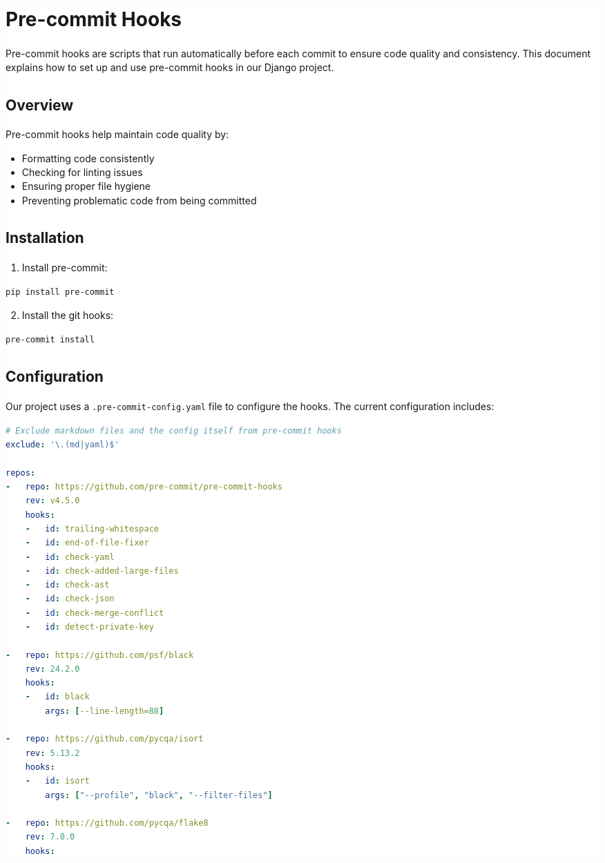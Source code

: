 # Pre-commit Hooks

Pre-commit hooks are scripts that run automatically before each commit to ensure code quality and consistency. This document explains how to set up and use pre-commit hooks in our Django project.

## Overview

Pre-commit hooks help maintain code quality by:

- Formatting code consistently
- Checking for linting issues
- Ensuring proper file hygiene
- Preventing problematic code from being committed

## Installation

1. Install pre-commit:

```bash
pip install pre-commit
```

2. Install the git hooks:

```bash
pre-commit install
```

## Configuration

Our project uses a `.pre-commit-config.yaml` file to configure the hooks. The current configuration includes:

```yaml
# Exclude markdown files and the config itself from pre-commit hooks
exclude: '\.(md|yaml)$'

repos:
-   repo: https://github.com/pre-commit/pre-commit-hooks
    rev: v4.5.0
    hooks:
    -   id: trailing-whitespace
    -   id: end-of-file-fixer
    -   id: check-yaml
    -   id: check-added-large-files
    -   id: check-ast
    -   id: check-json
    -   id: check-merge-conflict
    -   id: detect-private-key

-   repo: https://github.com/psf/black
    rev: 24.2.0
    hooks:
    -   id: black
        args: [--line-length=88]

-   repo: https://github.com/pycqa/isort
    rev: 5.13.2
    hooks:
    -   id: isort
        args: ["--profile", "black", "--filter-files"]

-   repo: https://github.com/pycqa/flake8
    rev: 7.0.0
    hooks:
```